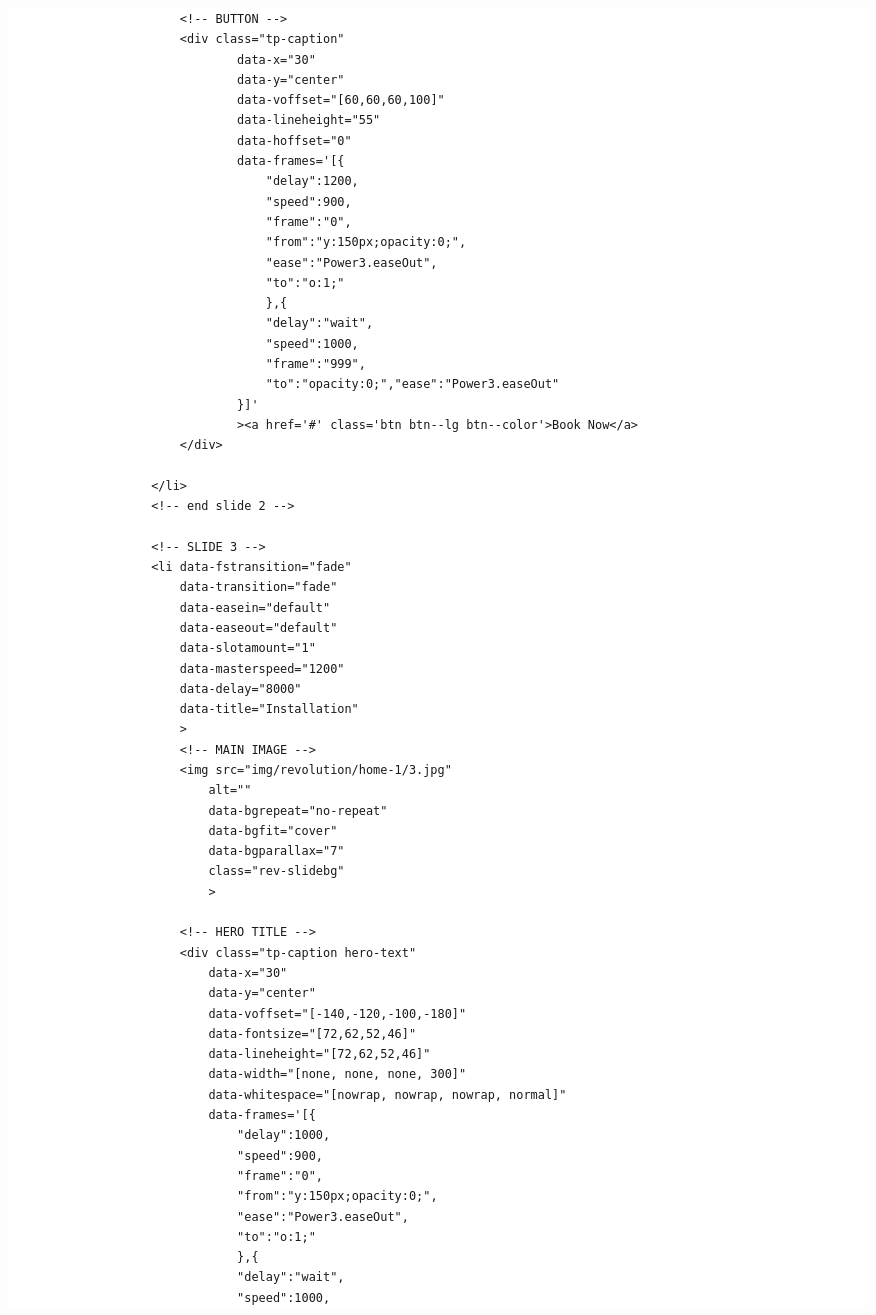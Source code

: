 							<!-- BUTTON -->
							<div class="tp-caption"
									data-x="30"
									data-y="center"
									data-voffset="[60,60,60,100]"
									data-lineheight="55"
									data-hoffset="0"
									data-frames='[{
										"delay":1200,
										"speed":900,
										"frame":"0",
										"from":"y:150px;opacity:0;",
										"ease":"Power3.easeOut",
										"to":"o:1;"
										},{
										"delay":"wait",
										"speed":1000,
										"frame":"999",
										"to":"opacity:0;","ease":"Power3.easeOut"
									}]'
									><a href='#' class='btn btn--lg btn--color'>Book Now</a>
							</div>

						</li> 
						<!-- end slide 2 -->

						<!-- SLIDE 3 -->
						<li data-fstransition="fade"
							data-transition="fade"
							data-easein="default"
							data-easeout="default"
							data-slotamount="1"
							data-masterspeed="1200"
							data-delay="8000"
							data-title="Installation"
							>
							<!-- MAIN IMAGE -->
							<img src="img/revolution/home-1/3.jpg"
								alt=""
								data-bgrepeat="no-repeat"
								data-bgfit="cover"
								data-bgparallax="7"
								class="rev-slidebg"
								>

							<!-- HERO TITLE -->
							<div class="tp-caption hero-text"
								data-x="30"
								data-y="center"
								data-voffset="[-140,-120,-100,-180]"
								data-fontsize="[72,62,52,46]"
								data-lineheight="[72,62,52,46]"
								data-width="[none, none, none, 300]"
								data-whitespace="[nowrap, nowrap, nowrap, normal]"
								data-frames='[{
									"delay":1000,
									"speed":900,
									"frame":"0",
									"from":"y:150px;opacity:0;",
									"ease":"Power3.easeOut",
									"to":"o:1;"
									},{
									"delay":"wait",
									"speed":1000,